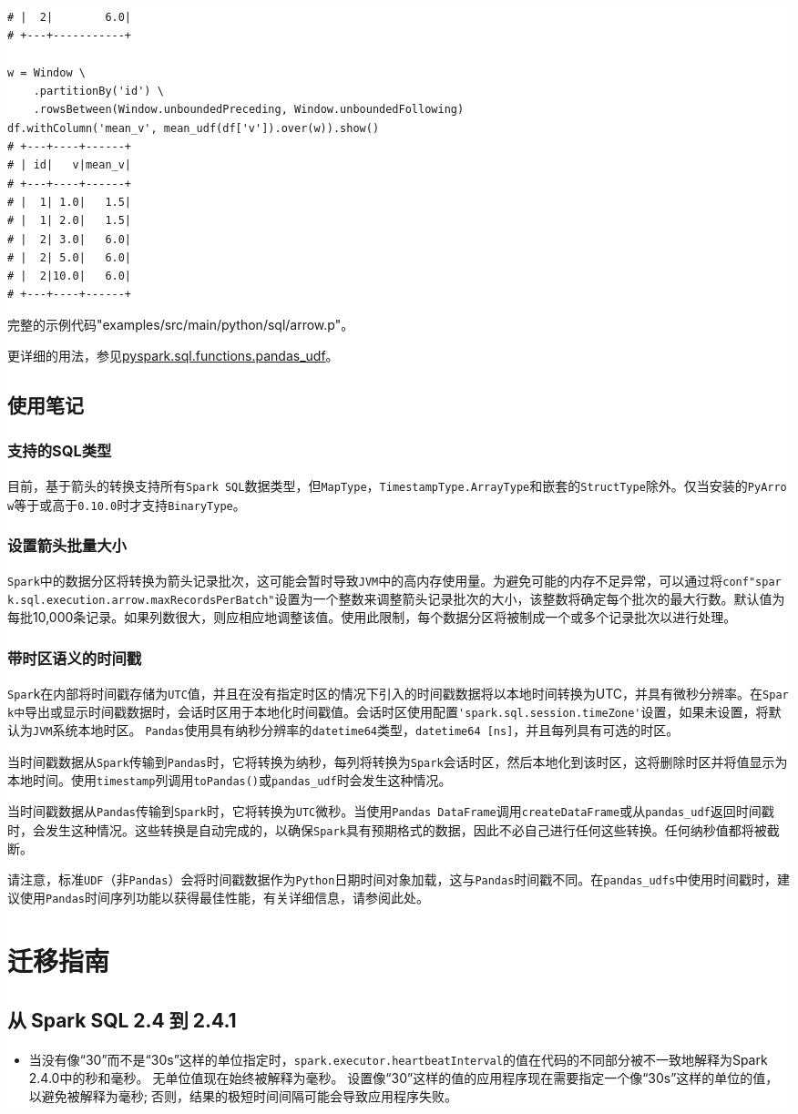 ```
# |  2|        6.0|
# +---+-----------+

w = Window \
    .partitionBy('id') \
    .rowsBetween(Window.unboundedPreceding, Window.unboundedFollowing)
df.withColumn('mean_v', mean_udf(df['v']).over(w)).show()
# +---+----+------+
# | id|   v|mean_v|
# +---+----+------+
# |  1| 1.0|   1.5|
# |  1| 2.0|   1.5|
# |  2| 3.0|   6.0|
# |  2| 5.0|   6.0|
# |  2|10.0|   6.0|
# +---+----+------+
```
完整的示例代码"examples/src/main/python/sql/arrow.p"。

更详细的用法，参见[pyspark.sql.functions.pandas_udf](https://spark.apache.org/docs/latest/api/python/pyspark.sql.html#pyspark.sql.functions.pandas_udf)。

## 使用笔记
### 支持的SQL类型
目前，基于箭头的转换支持所有`Spark SQL`数据类型，但`MapType`，`TimestampType.ArrayType`和嵌套的`StructType`除外。仅当安装的`PyArrow`等于或高于`0.10.0`时才支持`BinaryType`。

### 设置箭头批量大小
`Spark`中的数据分区将转换为箭头记录批次，这可能会暂时导致`JVM`中的高内存使用量。为避免可能的内存不足异常，可以通过将`conf"spark.sql.execution.arrow.maxRecordsPerBatch"`设置为一个整数来调整箭头记录批次的大小，该整数将确定每个批次的最大行数。默认值为每批10,000条记录。如果列数很大，则应相应地调整该值。使用此限制，每个数据分区将被制成一个或多个记录批次以进行处理。

### 带时区语义的时间戳
`Spar`k在内部将时间戳存储为`UTC`值，并且在没有指定时区的情况下引入的时间戳数据将以本地时间转换为UTC，并具有微秒分辨率。在`Spark中`导出或显示时间戳数据时，会话时区用于本地化时间戳值。会话时区使用配置`'spark.sql.session.timeZone'`设置，如果未设置，将默认为`JVM`系统本地时区。 `Pandas`使用具有纳秒分辨率的`datetime64`类型，`datetime64 [ns]`，并且每列具有可选的时区。

当时间戳数据从`Spark`传输到`Pandas`时，它将转换为纳秒，每列将转换为`Spark`会话时区，然后本地化到该时区，这将删除时区并将值显示为本地时间。使用`timestamp`列调用`toPandas()`或`pandas_udf`时会发生这种情况。

当时间戳数据从`Pandas`传输到`Spark`时，它将转换为`UTC`微秒。当使用`Pandas DataFrame`调用`createDataFrame`或从`pandas_udf`返回时间戳时，会发生这种情况。这些转换是自动完成的，以确保`Spark`具有预期格式的数据，因此不必自己进行任何这些转换。任何纳秒值都将被截断。

请注意，标准`UDF`（非`Pandas`）会将时间戳数据作为`Python`日期时间对象加载，这与`Pandas`时间戳不同。在`pandas_udfs`中使用时间戳时，建议使用`Pandas`时间序列功能以获得最佳性能，有关详细信息，请参阅此处。

# 迁移指南
## 从 Spark SQL 2.4 到 2.4.1
* 当没有像“30”而不是“30s”这样的单位指定时，`spark.executor.heartbeatInterval`的值在代码的不同部分被不一致地解释为Spark 2.4.0中的秒和毫秒。 无单位值现在始终被解释为毫秒。 设置像“30”这样的值的应用程序现在需要指定一个像“30s”这样的单位的值，以避免被解释为毫秒; 否则，结果的极短时间间隔可能会导致应用程序失败。
